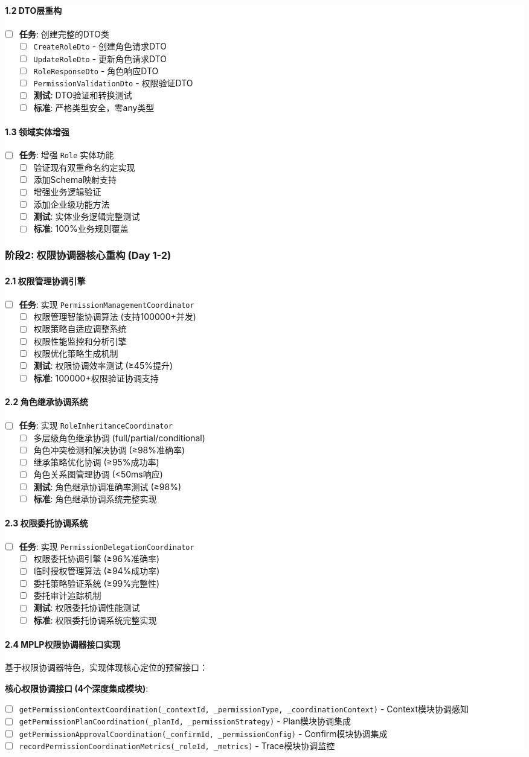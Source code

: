 #### **1.2 DTO层重构**
- [ ] **任务**: 创建完整的DTO类
  - [ ] `CreateRoleDto` - 创建角色请求DTO
  - [ ] `UpdateRoleDto` - 更新角色请求DTO
  - [ ] `RoleResponseDto` - 角色响应DTO
  - [ ] `PermissionValidationDto` - 权限验证DTO
  - [ ] **测试**: DTO验证和转换测试
  - [ ] **标准**: 严格类型安全，零any类型

#### **1.3 领域实体增强**
- [ ] **任务**: 增强 `Role` 实体功能
  - [ ] 验证现有双重命名约定实现
  - [ ] 添加Schema映射支持
  - [ ] 增强业务逻辑验证
  - [ ] 添加企业级功能方法
  - [ ] **测试**: 实体业务逻辑完整测试
  - [ ] **标准**: 100%业务规则覆盖

### **阶段2: 权限协调器核心重构 (Day 1-2)**

#### **2.1 权限管理协调引擎**
- [ ] **任务**: 实现 `PermissionManagementCoordinator`
  - [ ] 权限管理智能协调算法 (支持100000+并发)
  - [ ] 权限策略自适应调整系统
  - [ ] 权限性能监控和分析引擎
  - [ ] 权限优化策略生成机制
  - [ ] **测试**: 权限协调效率测试 (≥45%提升)
  - [ ] **标准**: 100000+权限验证协调支持

#### **2.2 角色继承协调系统**
- [ ] **任务**: 实现 `RoleInheritanceCoordinator`
  - [ ] 多层级角色继承协调 (full/partial/conditional)
  - [ ] 角色冲突检测和解决协调 (≥98%准确率)
  - [ ] 继承策略优化协调 (≥95%成功率)
  - [ ] 角色关系图管理协调 (<50ms响应)
  - [ ] **测试**: 角色继承协调准确率测试 (≥98%)
  - [ ] **标准**: 角色继承协调系统完整实现

#### **2.3 权限委托协调系统**
- [ ] **任务**: 实现 `PermissionDelegationCoordinator`
  - [ ] 权限委托协调引擎 (≥96%准确率)
  - [ ] 临时授权管理算法 (≥94%成功率)
  - [ ] 委托策略验证系统 (≥99%完整性)
  - [ ] 委托审计追踪机制
  - [ ] **测试**: 权限委托协调性能测试
  - [ ] **标准**: 权限委托协调系统完整实现

#### **2.4 MPLP权限协调器接口实现**
基于权限协调器特色，实现体现核心定位的预留接口：

**核心权限协调接口 (4个深度集成模块)**:
- [ ] `getPermissionContextCoordination(_contextId, _permissionType, _coordinationContext)` - Context模块协调感知
- [ ] `getPermissionPlanCoordination(_planId, _permissionStrategy)` - Plan模块协调集成
- [ ] `getPermissionApprovalCoordination(_confirmId, _permissionConfig)` - Confirm模块协调集成
- [ ] `recordPermissionCoordinationMetrics(_roleId, _metrics)` - Trace模块协调监控
